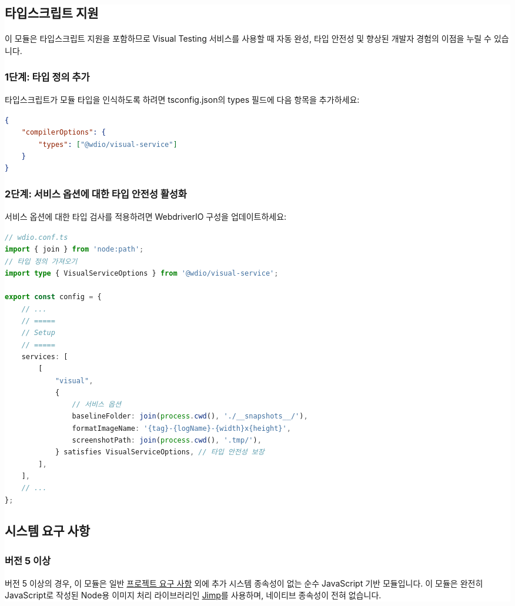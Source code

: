 ## 타입스크립트 지원

이 모듈은 타입스크립트 지원을 포함하므로 Visual Testing 서비스를 사용할 때 자동 완성, 타입 안전성 및 향상된 개발자 경험의 이점을 누릴 수 있습니다.

### 1단계: 타입 정의 추가
타입스크립트가 모듈 타입을 인식하도록 하려면 tsconfig.json의 types 필드에 다음 항목을 추가하세요:

```json
{
    "compilerOptions": {
        "types": ["@wdio/visual-service"]
    }
}
```

### 2단계: 서비스 옵션에 대한 타입 안전성 활성화
서비스 옵션에 대한 타입 검사를 적용하려면 WebdriverIO 구성을 업데이트하세요:

```ts
// wdio.conf.ts
import { join } from 'node:path';
// 타입 정의 가져오기
import type { VisualServiceOptions } from '@wdio/visual-service';

export const config = {
    // ...
    // =====
    // Setup
    // =====
    services: [
        [
            "visual",
            {
                // 서비스 옵션
                baselineFolder: join(process.cwd(), './__snapshots__/'),
                formatImageName: '{tag}-{logName}-{width}x{height}',
                screenshotPath: join(process.cwd(), '.tmp/'),
            } satisfies VisualServiceOptions, // 타입 안전성 보장
        ],
    ],
    // ...
};
```

## 시스템 요구 사항

### 버전 5 이상

버전 5 이상의 경우, 이 모듈은 일반 [프로젝트 요구 사항](/docs/gettingstarted#system-requirements) 외에 추가 시스템 종속성이 없는 순수 JavaScript 기반 모듈입니다. 이 모듈은 완전히 JavaScript로 작성된 Node용 이미지 처리 라이브러리인 [Jimp](https://github.com/jimp-dev/jimp)를 사용하며, 네이티브 종속성이 전혀 없습니다.
